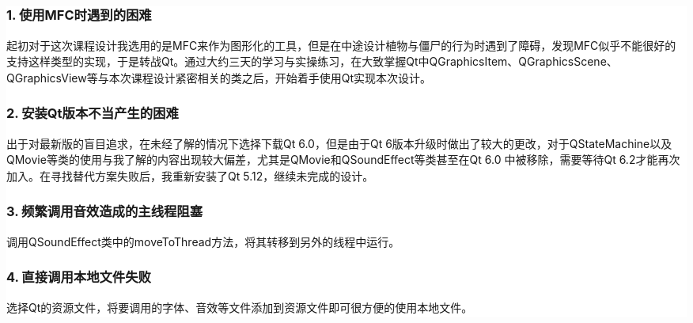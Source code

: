 ### 1. 使用MFC时遇到的困难

起初对于这次课程设计我选用的是MFC来作为图形化的工具，但是在中途设计植物与僵尸的行为时遇到了障碍，发现MFC似乎不能很好的支持这样类型的实现，于是转战Qt。通过大约三天的学习与实操练习，在大致掌握Qt中QGraphicsItem、QGraphicsScene、QGraphicsView等与本次课程设计紧密相关的类之后，开始着手使用Qt实现本次设计。

### 2. 安装Qt版本不当产生的困难

出于对最新版的盲目追求，在未经了解的情况下选择下载Qt 6.0，但是由于Qt 6版本升级时做出了较大的更改，对于QStateMachine以及QMovie等类的使用与我了解的内容出现较大偏差，尤其是QMovie和QSoundEffect等类甚至在Qt 6.0 中被移除，需要等待Qt 6.2才能再次加入。在寻找替代方案失败后，我重新安装了Qt 5.12，继续未完成的设计。

### 3. 频繁调用音效造成的主线程阻塞

调用QSoundEffect类中的moveToThread方法，将其转移到另外的线程中运行。

### 4. 直接调用本地文件失败

选择Qt的资源文件，将要调用的字体、音效等文件添加到资源文件即可很方便的使用本地文件。